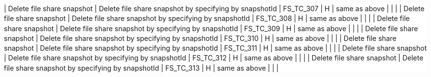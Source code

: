 | Delete file share snapshot                   | Delete file share snapshot by specifying by snapshotId                                                                                                                                                                                                                                                                                                                                                                                                                                                                                                                                                                         | FS_TC_307  | H                    | same as above                                                                                                 |                |                 |
| Delete file share snapshot                   | Delete file share snapshot by specifying by snapshotId                                                                                                                                                                                                                                                                                                                                                                                                                                                                                                                                                                         | FS_TC_308  | H                    | same as above                                                                                                 |                |                 |
| Delete file share snapshot                   | Delete file share snapshot by specifying by snapshotId                                                                                                                                                                                                                                                                                                                                                                                                                                                                                                                                                                         | FS_TC_309  | H                    | same as above                                                                                                 |                |                 |
| Delete file share snapshot                   | Delete file share snapshot by specifying by snapshotId                                                                                                                                                                                                                                                                                                                                                                                                                                                                                                                                                                         | FS_TC_310  | H                    | same as above                                                                                                 |                |                 |
| Delete file share snapshot                   | Delete file share snapshot by specifying by snapshotId                                                                                                                                                                                                                                                                                                                                                                                                                                                                                                                                                                         | FS_TC_311  | H                    | same as above                                                                                                 |                |                 |
| Delete file share snapshot                   | Delete file share snapshot by specifying by snapshotId                                                                                                                                                                                                                                                                                                                                                                                                                                                                                                                                                                         | FS_TC_312  | H                    | same as above                                                                                                 |                |                 |
| Delete file share snapshot                   | Delete file share snapshot by specifying by snapshotId                                                                                                                                                                                                                                                                                                                                                                                                                                                                                                                                                                         | FS_TC_313  | H                    | same as above                                                                                                 |                |                 |